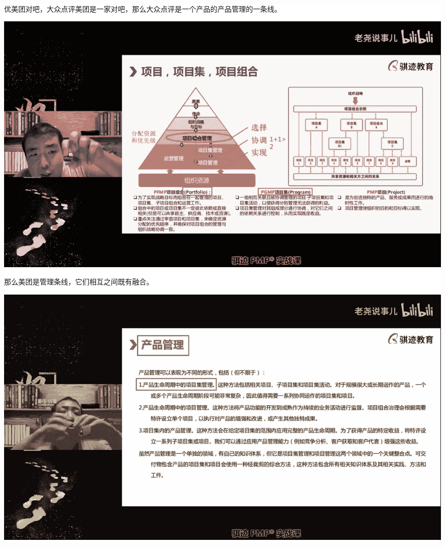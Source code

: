 优美团对吧，大众点评美团是一家对吧，那么大众点评是一个产品的产品管理的一条线。

![](img/35394d158e324df18776afbf5c9477d8_52.png)

那么美团是管理条线，它们相互之间既有融合。

![](img/35394d158e324df18776afbf5c9477d8_54.png)
